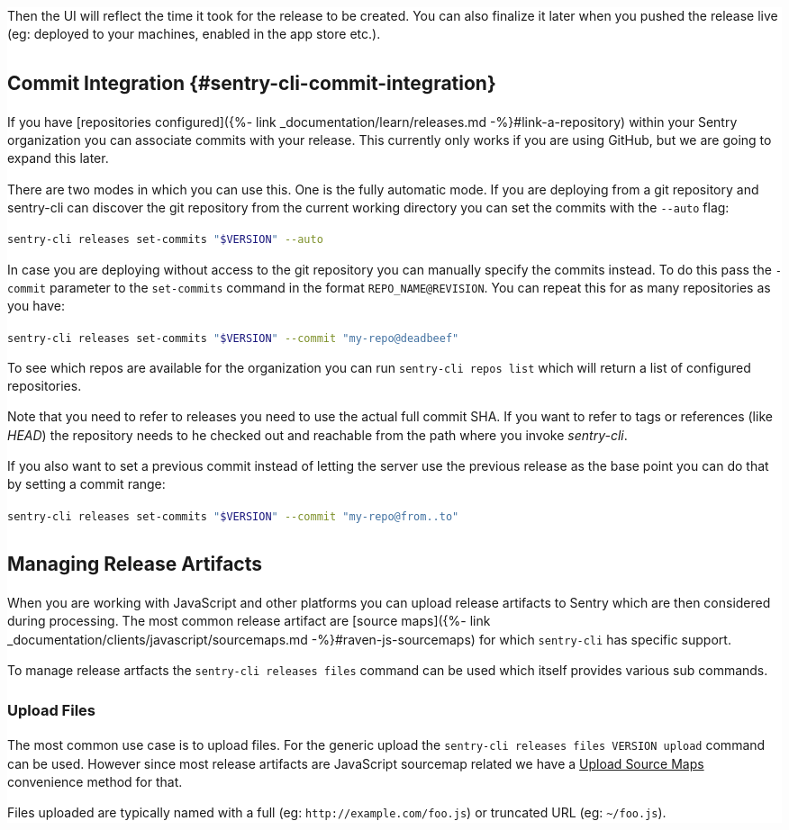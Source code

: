 Then the UI will reflect the time it took for the release to be created. You can also finalize it later when you pushed the release live (eg: deployed to your machines, enabled in the app store etc.).

## Commit Integration {#sentry-cli-commit-integration}

If you have [repositories configured]({%- link _documentation/learn/releases.md -%}#link-a-repository) within your Sentry organization you can associate commits with your release. This currently only works if you are using GitHub, but we are going to expand this later.

There are two modes in which you can use this. One is the fully automatic mode. If you are deploying from a git repository and sentry-cli can discover the git repository from the current working directory you can set the commits with the `--auto` flag:

```bash
sentry-cli releases set-commits "$VERSION" --auto
```

In case you are deploying without access to the git repository you can manually specify the commits instead. To do this pass the `-commit` parameter to the `set-commits` command in the format `REPO_NAME@REVISION`. You can repeat this for as many repositories as you have:

```bash
sentry-cli releases set-commits "$VERSION" --commit "my-repo@deadbeef"
```

To see which repos are available for the organization you can run `sentry-cli repos list` which will return a list of configured repositories.

Note that you need to refer to releases you need to use the actual full commit SHA. If you want to refer to tags or references (like _HEAD_) the repository needs to he checked out and reachable from the path where you invoke _sentry-cli_.

If you also want to set a previous commit instead of letting the server use the previous release as the base point you can do that by setting a commit range:

```bash
sentry-cli releases set-commits "$VERSION" --commit "my-repo@from..to"
```

## Managing Release Artifacts

When you are working with JavaScript and other platforms you can upload release artifacts to Sentry which are then considered during processing. The most common release artifact are [source maps]({%- link _documentation/clients/javascript/sourcemaps.md -%}#raven-js-sourcemaps) for which `sentry-cli` has specific support.

To manage release artfacts the `sentry-cli releases files` command can be used which itself provides various sub commands.

### Upload Files

The most common use case is to upload files. For the generic upload the `sentry-cli releases files VERSION upload` command can be used. However since most release artifacts are JavaScript sourcemap related we have a [Upload Source Maps](#sentry-cli-sourcemaps) convenience method for that.

Files uploaded are typically named with a full (eg: `http://example.com/foo.js`) or truncated URL (eg: `~/foo.js`).

